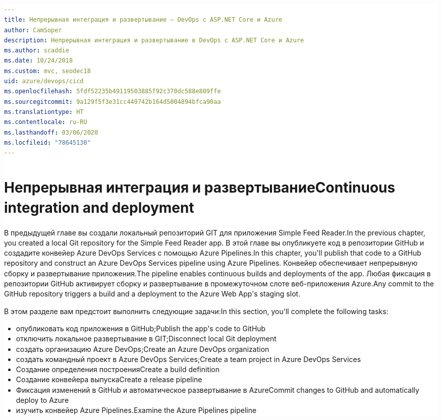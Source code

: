 ```yaml
---
title: Непрерывная интеграция и развертывание — DevOps с ASP.NET Core и Azure
author: CamSoper
description: Непрерывная интеграция и развертывание в DevOps с ASP.NET Core и Azure
ms.author: scaddie
ms.date: 10/24/2018
ms.custom: mvc, seodec18
uid: azure/devops/cicd
ms.openlocfilehash: 5fdf52235b49119503885f92c370dc588e809ffe
ms.sourcegitcommit: 9a129f5f3e31cc449742b164d5004894bfca90aa
ms.translationtype: HT
ms.contentlocale: ru-RU
ms.lasthandoff: 03/06/2020
ms.locfileid: "78645130"
---
```

# <a name="continuous-integration-and-deployment"></a><span data-ttu-id="e0e98-103">Непрерывная интеграция и развертывание</span><span class="sxs-lookup"><span data-stu-id="e0e98-103">Continuous integration and deployment</span></span>

<span data-ttu-id="e0e98-104">В предыдущей главе вы создали локальный репозиторий GIT для приложения Simple Feed Reader.</span><span class="sxs-lookup"><span data-stu-id="e0e98-104">In the previous chapter, you created a local Git repository for the Simple Feed Reader app.</span></span> <span data-ttu-id="e0e98-105">В этой главе вы опубликуете код в репозитории GitHub и создадите конвейер Azure DevOps Services с помощью Azure Pipelines.</span><span class="sxs-lookup"><span data-stu-id="e0e98-105">In this chapter, you'll publish that code to a GitHub repository and construct an Azure DevOps Services pipeline using Azure Pipelines.</span></span> <span data-ttu-id="e0e98-106">Конвейер обеспечивает непрерывную сборку и развертывание приложения.</span><span class="sxs-lookup"><span data-stu-id="e0e98-106">The pipeline enables continuous builds and deployments of the app.</span></span> <span data-ttu-id="e0e98-107">Любая фиксация в репозитории GitHub активирует сборку и развертывание в промежуточном слоте веб-приложения Azure.</span><span class="sxs-lookup"><span data-stu-id="e0e98-107">Any commit to the GitHub repository triggers a build and a deployment to the Azure Web App's staging slot.</span></span>

<span data-ttu-id="e0e98-108">В этом разделе вам предстоит выполнить следующие задачи:</span><span class="sxs-lookup"><span data-stu-id="e0e98-108">In this section, you'll complete the following tasks:</span></span>

* <span data-ttu-id="e0e98-109">опубликовать код приложения в GitHub;</span><span class="sxs-lookup"><span data-stu-id="e0e98-109">Publish the app's code to GitHub</span></span>
* <span data-ttu-id="e0e98-110">отключить локальное развертывание в GIT;</span><span class="sxs-lookup"><span data-stu-id="e0e98-110">Disconnect local Git deployment</span></span>
* <span data-ttu-id="e0e98-111">создать организацию Azure DevOps;</span><span class="sxs-lookup"><span data-stu-id="e0e98-111">Create an Azure DevOps organization</span></span>
* <span data-ttu-id="e0e98-112">создать командный проект в Azure DevOps Services;</span><span class="sxs-lookup"><span data-stu-id="e0e98-112">Create a team project in Azure DevOps Services</span></span>
* <span data-ttu-id="e0e98-113">Создание определения построения</span><span class="sxs-lookup"><span data-stu-id="e0e98-113">Create a build definition</span></span>
* <span data-ttu-id="e0e98-114">Создание конвейера выпуска</span><span class="sxs-lookup"><span data-stu-id="e0e98-114">Create a release pipeline</span></span>
* <span data-ttu-id="e0e98-115">Фиксация изменений в GitHub и автоматическое развертывание в Azure</span><span class="sxs-lookup"><span data-stu-id="e0e98-115">Commit changes to GitHub and automatically deploy to Azure</span></span>
* <span data-ttu-id="e0e98-116">изучить конвейер Azure Pipelines.</span><span class="sxs-lookup"><span data-stu-id="e0e98-116">Examine the Azure Pipelines pipeline</span></span>
